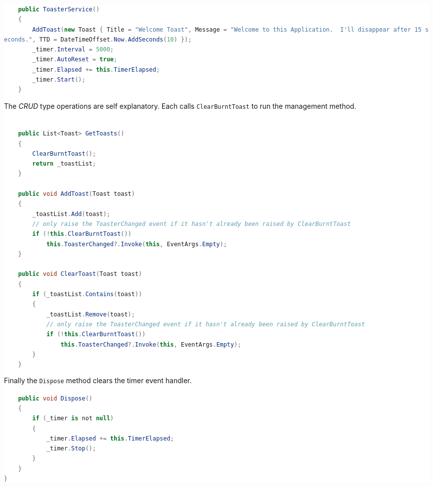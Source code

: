 ```csharp
    public ToasterService()
    {
        AddToast(new Toast { Title = "Welcome Toast", Message = "Welcome to this Application.  I'll disappear after 15 seconds.", TTD = DateTimeOffset.Now.AddSeconds(10) });
        _timer.Interval = 5000;
        _timer.AutoReset = true;
        _timer.Elapsed += this.TimerElapsed;
        _timer.Start();
    }
```
The *CRUD* type operations are self explanatory. Each calls `ClearBurntToast` to run the management method. 

```csharp

    public List<Toast> GetToasts()
    {
        ClearBurntToast();
        return _toastList;
    }

    public void AddToast(Toast toast)
    {
        _toastList.Add(toast);
        // only raise the ToasterChanged event if it hasn't already been raised by ClearBurntToast
        if (!this.ClearBurntToast())
            this.ToasterChanged?.Invoke(this, EventArgs.Empty);
    }

    public void ClearToast(Toast toast)
    {
        if (_toastList.Contains(toast))
        {
            _toastList.Remove(toast);
            // only raise the ToasterChanged event if it hasn't already been raised by ClearBurntToast
            if (!this.ClearBurntToast())
                this.ToasterChanged?.Invoke(this, EventArgs.Empty);
        }
    }
```
Finally the `Dispose` method clears the timer event handler. 

```csharp
    public void Dispose()
    {
        if (_timer is not null)
        {
            _timer.Elapsed += this.TimerElapsed;
            _timer.Stop();
        }
    }
}
```
